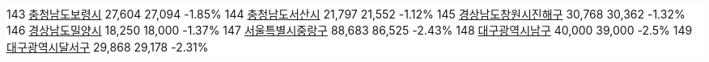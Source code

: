   <tr class="item">
    <td>143</td>
    <td><a href="/apt/충청남도보령시">충청남도보령시</a></td>
    <td>27,604</td>
    <td>27,094</td>
    <td>-1.85%</td>
  </tr>

  <tr class="item">
    <td>144</td>
    <td><a href="/apt/충청남도서산시">충청남도서산시</a></td>
    <td>21,797</td>
    <td>21,552</td>
    <td>-1.12%</td>
  </tr>

  <tr class="item">
    <td>145</td>
    <td><a href="/apt/경상남도창원시진해구">경상남도창원시진해구</a></td>
    <td>30,768</td>
    <td>30,362</td>
    <td>-1.32%</td>
  </tr>

  <tr class="item">
    <td>146</td>
    <td><a href="/apt/경상남도밀양시">경상남도밀양시</a></td>
    <td>18,250</td>
    <td>18,000</td>
    <td>-1.37%</td>
  </tr>

  <tr class="item">
    <td>147</td>
    <td><a href="/apt/서울특별시중랑구">서울특별시중랑구</a></td>
    <td>88,683</td>
    <td>86,525</td>
    <td>-2.43%</td>
  </tr>

  <tr class="item">
    <td>148</td>
    <td><a href="/apt/대구광역시남구">대구광역시남구</a></td>
    <td>40,000</td>
    <td>39,000</td>
    <td>-2.5%</td>
  </tr>

  <tr class="item">
    <td>149</td>
    <td><a href="/apt/대구광역시달서구">대구광역시달서구</a></td>
    <td>29,868</td>
    <td>29,178</td>
    <td>-2.31%</td>
  </tr>
